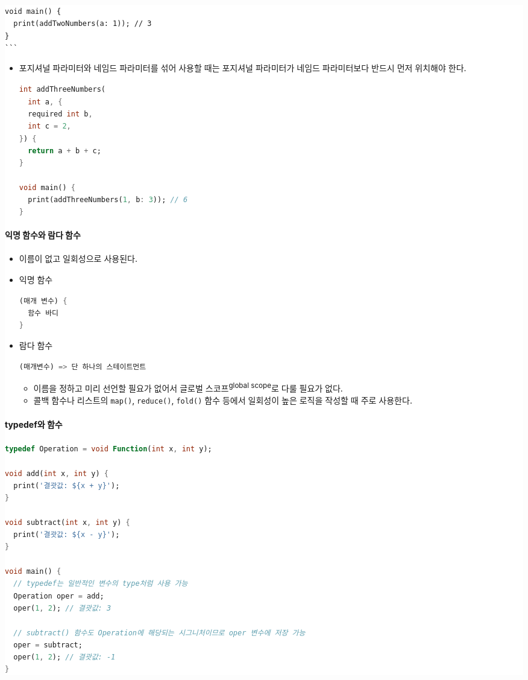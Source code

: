     void main() {
      print(addTwoNumbers(a: 1)); // 3
    }
    ```

- 포지셔널 파라미터와 네임드 파라미터를 섞어 사용할 때는 포지셔널 파라미터가 네임드 파라미터보다 반드시 먼저 위치해야 한다.

  ```dart
  int addThreeNumbers(
    int a, {
    required int b,
    int c = 2,
  }) {
    return a + b + c;
  }

  void main() {
    print(addThreeNumbers(1, b: 3)); // 6
  }
  ```

#### 익명 함수와 람다 함수

- 이름이 없고 일회성으로 사용된다.
- 익명 함수
  ```dart
  (매개 변수) {
    함수 바디
  }
  ```
- 람다 함수

  ```dart
  (매개변수) => 단 하나의 스테이트먼트
  ```

  - 이름을 정하고 미리 선언할 필요가 없어서 글로벌 스코프<sup>global scope</sup>로 다룰 필요가 없다.
  - 콜백 함수나 리스트의 `map()`, `reduce()`, `fold()` 함수 등에서 일회성이 높은 로직을 작성할 때 주로 사용한다.

#### typedef와 함수

```dart
typedef Operation = void Function(int x, int y);

void add(int x, int y) {
  print('결괏값: ${x + y}');
}

void subtract(int x, int y) {
  print('결괏값: ${x - y}');
}

void main() {
  // typedef는 일반적인 변수의 type처럼 사용 가능
  Operation oper = add;
  oper(1, 2); // 결괏값: 3

  // subtract() 함수도 Operation에 해당되는 시그니처이므로 oper 변수에 저장 가능
  oper = subtract;
  oper(1, 2); // 결괏값: -1
}
```
